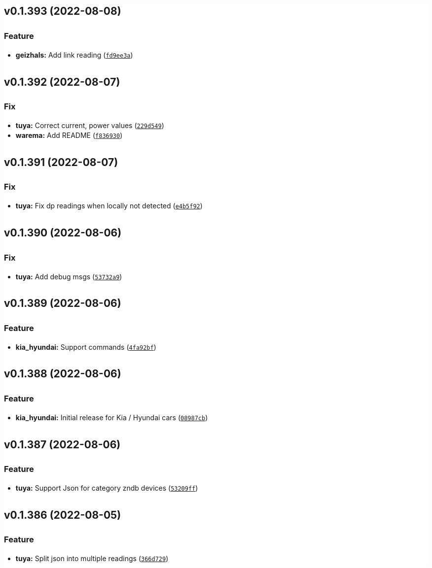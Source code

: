 ## v0.1.393 (2022-08-08)
### Feature
* **geizhals:** Add link reading ([`fd9ee3a`](https://github.com/dominikkarall/fhempy/commit/fd9ee3a876fe624d2a6f8e14690b670521dd546c))

## v0.1.392 (2022-08-07)
### Fix
* **tuya:** Correct current, power values ([`229d549`](https://github.com/dominikkarall/fhempy/commit/229d54968dd365662ccde90bc81207715a638991))
* **warema:** Add README ([`f836930`](https://github.com/dominikkarall/fhempy/commit/f8369301590ee560fa25beeeeecdc3ad79aac107))

## v0.1.391 (2022-08-07)
### Fix
* **tuya:** Fix dp readings when locally not detected ([`e4b5f92`](https://github.com/dominikkarall/fhempy/commit/e4b5f928d6dc9e8f61bd6ebd35200016f51aa0fc))

## v0.1.390 (2022-08-06)
### Fix
* **tuya:** Add debug msgs ([`53732a9`](https://github.com/dominikkarall/fhempy/commit/53732a97581df0b4e55037d751ebc92677b5d236))

## v0.1.389 (2022-08-06)
### Feature
* **kia_hyundai:** Support commands ([`4fa92bf`](https://github.com/dominikkarall/fhempy/commit/4fa92bfc36fc030b24a8ec8d19ea9deae1611119))

## v0.1.388 (2022-08-06)
### Feature
* **kia_hyundai:** Initial release for Kia / Hyundai cars ([`08987cb`](https://github.com/dominikkarall/fhempy/commit/08987cbeedcf8ed235e952950a6f0d5cf13606eb))

## v0.1.387 (2022-08-06)
### Feature
* **tuya:** Support Json for category zndb devices ([`53209ff`](https://github.com/dominikkarall/fhempy/commit/53209ff361fabfe3d8b6dc4014753234cbbe0487))

## v0.1.386 (2022-08-05)
### Feature
* **tuya:** Split json into multiple readings ([`366d729`](https://github.com/dominikkarall/fhempy/commit/366d729267d27c9603bef1bbe1a929ef5cca9f97))
